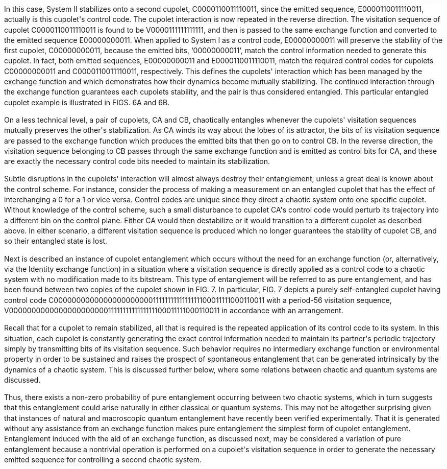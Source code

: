 In this case, System II stabilizes onto a second cupolet, C0000110011110011, since the emitted sequence, E0000110011110011, actually is this cupolet's control code. The cupolet interaction is now repeated in the reverse direction. The visitation sequence of cupolet C0000110011110011 is found to be V0000111111111111, and then is passed to the same exchange function and converted to the emitted sequence E00000000011. When applied to System I as a control code, E00000000011 will preserve the stability of the first cupolet, C00000000011, because the emitted bits, ‘00000000011’, match the control information needed to generate this cupolet. In fact, both emitted sequences, E00000000011 and E0000110011110011, match the required control codes for cupolets C00000000011 and C0000110011110011, respectively. This defines the cupolets' interaction which has been managed by the exchange function and which demonstrates how their dynamics become mutually stabilizing. The continued interaction through the exchange function guarantees each cupolets stability, and the pair is thus considered entangled. This particular entangled cupolet example is illustrated in FIGS. 6A and 6B.

On a less technical level, a pair of cupolets, CA and CB, chaotically entangles whenever the cupolets' visitation sequences mutually preserves the other's stabilization. As CA winds its way about the lobes of its attractor, the bits of its visitation sequence are passed to the exchange function which produces the emitted bits that then go on to control CB. In the reverse direction, the visitation sequence belonging to CB passes through the same exchange function and is emitted as control bits for CA, and these are exactly the necessary control code bits needed to maintain its stabilization.

Subtle disruptions in the cupolets' interaction will almost always destroy their entanglement, unless a great deal is known about the control scheme. For instance, consider the process of making a measurement on an entangled cupolet that has the effect of interchanging a 0 for a 1 or vice versa. Control codes are unique since they direct a chaotic system onto one specific cupolet. Without knowledge of the control scheme, such a small disturbance to cupolet CA's control code would perturb its trajectory into a different bin on the control plane. Either CA would then destabilize or it would transition to a different cupolet as described above. In either scenario, a different visitation sequence is produced which no longer guarantees the stability of cupolet CB, and so their entangled state is lost.

Next is described an instance of cupolet entanglement which occurs without the need for an exchange function (or, alternatively, via the Identity exchange function) in a situation where a visitation sequence is directly applied as a control code to a chaotic system with no modification made to its bitstream. This type of entanglement will be referred to as pure entanglement, and has been found between two copies of the cupolet shown in FIG. 7. In particular, FIG. 7 depicts a purely self-entangled cupolet having control code C00000000000000000000001111111111111111100011111000110011 with a period-56 visitation sequence, V00000000000000000000001111111111111111100011111000110011 in accordance with an arrangement.

Recall that for a cupolet to remain stabilized, all that is required is the repeated application of its control code to its system. In this situation, each cupolet is constantly generating the exact control information needed to maintain its partner's periodic trajectory simply by transmitting bits of its visitation sequence. Such behavior requires no intermediary exchange function or environmental property in order to be sustained and raises the prospect of spontaneous entanglement that can be generated intrinsically by the dynamics of a chaotic system. This is discussed further below, where some relations between chaotic and quantum systems are discussed.

Thus, there exists a non-zero probability of pure entanglement occurring between two chaotic systems, which in turn suggests that this entanglement could arise naturally in either classical or quantum systems. This may not be altogether surprising given that instances of natural and macroscopic quantum entanglement have recently been verified experimentally. That it is generated without any assistance from an exchange function makes pure entanglement the simplest form of cupolet entanglement. Entanglement induced with the aid of an exchange function, as discussed next, may be considered a variation of pure entanglement because a nontrivial operation is performed on a cupolet's visitation sequence in order to generate the necessary emitted sequence for controlling a second chaotic system.
